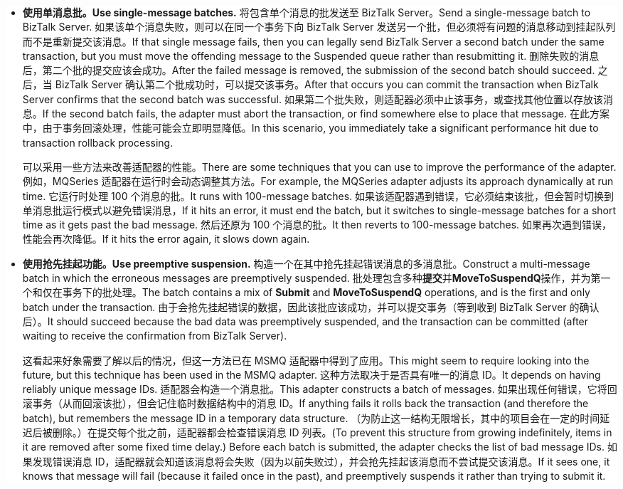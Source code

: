 -   <span data-ttu-id="be3b2-197">**使用单消息批。**</span><span class="sxs-lookup"><span data-stu-id="be3b2-197">**Use single-message batches.**</span></span> <span data-ttu-id="be3b2-198">将包含单个消息的批发送至 BizTalk Server。</span><span class="sxs-lookup"><span data-stu-id="be3b2-198">Send a single-message batch to BizTalk Server.</span></span> <span data-ttu-id="be3b2-199">如果该单个消息失败，则可以在同一个事务下向 BizTalk Server 发送另一个批，但必须将有问题的消息移动到挂起队列而不是重新提交该消息。</span><span class="sxs-lookup"><span data-stu-id="be3b2-199">If that single message fails, then you can legally send BizTalk Server a second batch under the same transaction, but you must move the offending message to the Suspended queue rather than resubmitting it.</span></span> <span data-ttu-id="be3b2-200">删除失败的消息后，第二个批的提交应该会成功。</span><span class="sxs-lookup"><span data-stu-id="be3b2-200">After the failed message is removed, the submission of the second batch should succeed.</span></span> <span data-ttu-id="be3b2-201">之后，当 BizTalk Server 确认第二个批成功时，可以提交该事务。</span><span class="sxs-lookup"><span data-stu-id="be3b2-201">After that occurs you can commit the transaction when BizTalk Server confirms that the second batch was successful.</span></span> <span data-ttu-id="be3b2-202">如果第二个批失败，则适配器必须中止该事务，或查找其他位置以存放该消息。</span><span class="sxs-lookup"><span data-stu-id="be3b2-202">If the second batch fails, the adapter must abort the transaction, or find somewhere else to place that message.</span></span> <span data-ttu-id="be3b2-203">在此方案中，由于事务回滚处理，性能可能会立即明显降低。</span><span class="sxs-lookup"><span data-stu-id="be3b2-203">In this scenario, you immediately take a significant performance hit due to transaction rollback processing.</span></span>  
  
     <span data-ttu-id="be3b2-204">可以采用一些方法来改善适配器的性能。</span><span class="sxs-lookup"><span data-stu-id="be3b2-204">There are some techniques that you can use to improve the performance of the adapter.</span></span> <span data-ttu-id="be3b2-205">例如，MQSeries 适配器在运行时会动态调整其方法。</span><span class="sxs-lookup"><span data-stu-id="be3b2-205">For example, the MQSeries adapter adjusts its approach dynamically at run time.</span></span> <span data-ttu-id="be3b2-206">它运行时处理 100 个消息的批。</span><span class="sxs-lookup"><span data-stu-id="be3b2-206">It runs with 100-message batches.</span></span> <span data-ttu-id="be3b2-207">如果该适配器遇到错误，它必须结束该批，但会暂时切换到单消息批运行模式以避免错误消息，</span><span class="sxs-lookup"><span data-stu-id="be3b2-207">If it hits an error, it must end the batch, but it switches to single-message batches for a short time as it gets past the bad message.</span></span> <span data-ttu-id="be3b2-208">然后还原为 100 个消息的批。</span><span class="sxs-lookup"><span data-stu-id="be3b2-208">It then reverts to 100-message batches.</span></span> <span data-ttu-id="be3b2-209">如果再次遇到错误，性能会再次降低。</span><span class="sxs-lookup"><span data-stu-id="be3b2-209">If it hits the error again, it slows down again.</span></span>  
  
-   <span data-ttu-id="be3b2-210">**使用抢先挂起功能。**</span><span class="sxs-lookup"><span data-stu-id="be3b2-210">**Use preemptive suspension.**</span></span> <span data-ttu-id="be3b2-211">构造一个在其中抢先挂起错误消息的多消息批。</span><span class="sxs-lookup"><span data-stu-id="be3b2-211">Construct a multi-message batch in which the erroneous messages are preemptively suspended.</span></span> <span data-ttu-id="be3b2-212">批处理包含多种**提交**并**MoveToSuspendQ**操作，并为第一个和仅在事务下的批处理。</span><span class="sxs-lookup"><span data-stu-id="be3b2-212">The batch contains a mix of **Submit** and **MoveToSuspendQ** operations, and is the first and only batch under the transaction.</span></span> <span data-ttu-id="be3b2-213">由于会抢先挂起错误的数据，因此该批应该成功，并可以提交事务（等到收到 BizTalk Server 的确认后）。</span><span class="sxs-lookup"><span data-stu-id="be3b2-213">It should succeed because the bad data was preemptively suspended, and the transaction can be committed (after waiting to receive the confirmation from BizTalk Server).</span></span>  
  
     <span data-ttu-id="be3b2-214">这看起来好象需要了解以后的情况，但这一方法已在 MSMQ 适配器中得到了应用。</span><span class="sxs-lookup"><span data-stu-id="be3b2-214">This might seem to require looking into the future, but this technique has been used in the MSMQ adapter.</span></span> <span data-ttu-id="be3b2-215">这种方法取决于是否具有唯一的消息 ID。</span><span class="sxs-lookup"><span data-stu-id="be3b2-215">It depends on having reliably unique message IDs.</span></span> <span data-ttu-id="be3b2-216">适配器会构造一个消息批。</span><span class="sxs-lookup"><span data-stu-id="be3b2-216">This adapter constructs a batch of messages.</span></span> <span data-ttu-id="be3b2-217">如果出现任何错误，它将回滚事务（从而回滚该批），但会记住临时数据结构中的消息 ID。</span><span class="sxs-lookup"><span data-stu-id="be3b2-217">If anything fails it rolls back the transaction (and therefore the batch), but remembers the message ID in a temporary data structure.</span></span> <span data-ttu-id="be3b2-218">（为防止这一结构无限增长，其中的项目会在一定的时间延迟后被删除。）在提交每个批之前，适配器都会检查错误消息 ID 列表。</span><span class="sxs-lookup"><span data-stu-id="be3b2-218">(To prevent this structure from growing indefinitely, items in it are removed after some fixed time delay.) Before each batch is submitted, the adapter checks the list of bad message IDs.</span></span> <span data-ttu-id="be3b2-219">如果发现错误消息 ID，适配器就会知道该消息将会失败（因为以前失败过），并会抢先挂起该消息而不尝试提交该消息。</span><span class="sxs-lookup"><span data-stu-id="be3b2-219">If it sees one, it knows that message will fail (because it failed once in the past), and preemptively suspends it rather than trying to submit it.</span></span>  
  